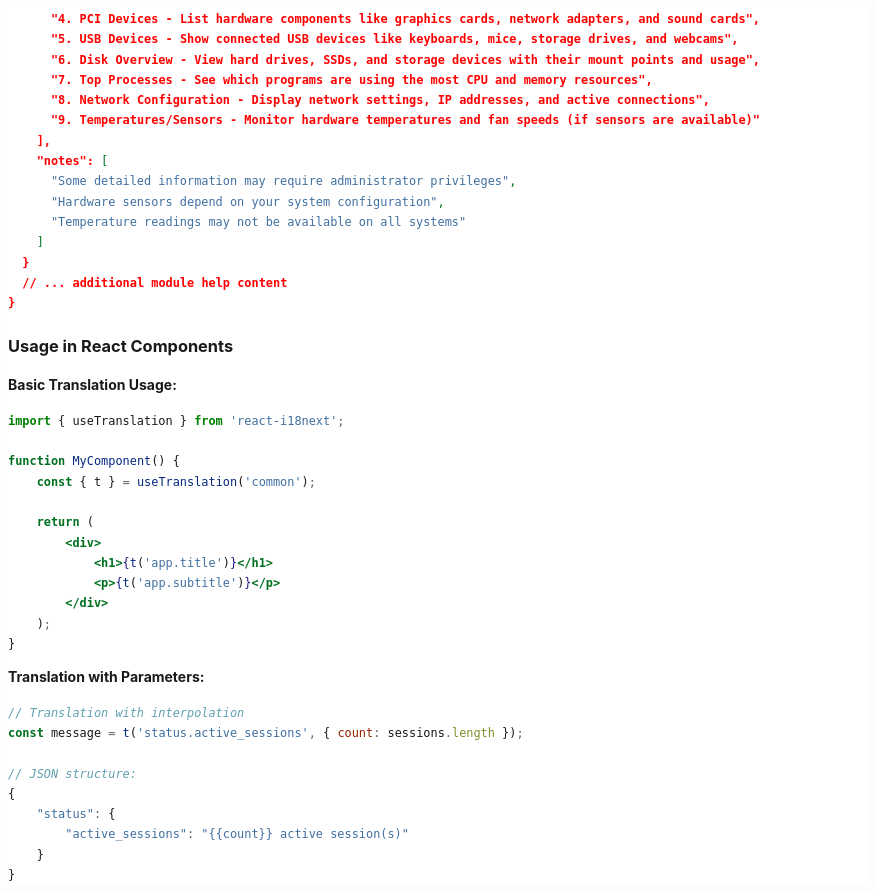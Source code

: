 ```json
      "4. PCI Devices - List hardware components like graphics cards, network adapters, and sound cards",
      "5. USB Devices - Show connected USB devices like keyboards, mice, storage drives, and webcams",
      "6. Disk Overview - View hard drives, SSDs, and storage devices with their mount points and usage",
      "7. Top Processes - See which programs are using the most CPU and memory resources",
      "8. Network Configuration - Display network settings, IP addresses, and active connections",
      "9. Temperatures/Sensors - Monitor hardware temperatures and fan speeds (if sensors are available)"
    ],
    "notes": [
      "Some detailed information may require administrator privileges",
      "Hardware sensors depend on your system configuration",
      "Temperature readings may not be available on all systems"
    ]
  }
  // ... additional module help content
}
```

### Usage in React Components

**Basic Translation Usage:**
```jsx
import { useTranslation } from 'react-i18next';

function MyComponent() {
    const { t } = useTranslation('common');
    
    return (
        <div>
            <h1>{t('app.title')}</h1>
            <p>{t('app.subtitle')}</p>
        </div>
    );
}
```

**Translation with Parameters:**
```jsx
// Translation with interpolation
const message = t('status.active_sessions', { count: sessions.length });

// JSON structure:
{
    "status": {
        "active_sessions": "{{count}} active session(s)"
    }
}
```
